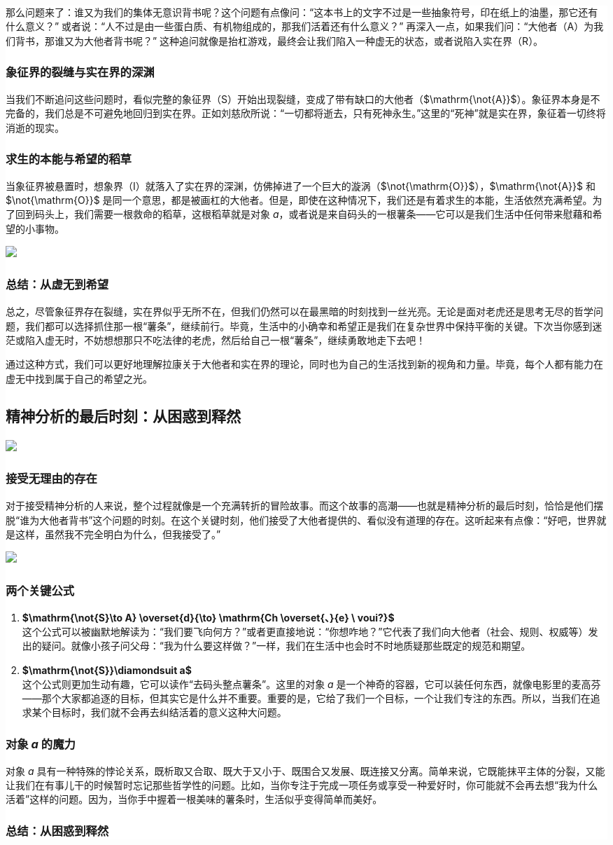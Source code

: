 那么问题来了：谁又为我们的集体无意识背书呢？这个问题有点像问：“这本书上的文字不过是一些抽象符号，印在纸上的油墨，那它还有什么意义？” 或者说：“人不过是由一些蛋白质、有机物组成的，那我们活着还有什么意义？” 再深入一点，如果我们问：“大他者（$\mathrm{A}$）为我们背书，那谁又为大他者背书呢？” 这种追问就像是抬杠游戏，最终会让我们陷入一种虚无的状态，或者说陷入实在界（$\mathrm{R}$）。

### 象征界的裂缝与实在界的深渊

当我们不断追问这些问题时，看似完整的象征界（$\mathrm{S}$）开始出现裂缝，变成了带有缺口的大他者（$\mathrm{\not{A}}$）。象征界本身是不完备的，我们总是不可避免地回归到实在界。正如刘慈欣所说：“一切都将逝去，只有死神永生。”这里的“死神”就是实在界，象征着一切终将消逝的现实。

### 求生的本能与希望的稻草

当象征界被悬置时，想象界（$\mathrm{I}$）就落入了实在界的深渊，仿佛掉进了一个巨大的漩涡（$\not{\mathrm{O}}$），$\mathrm{\not{A}}$ 和 $\not{\mathrm{O}}$ 是同一个意思，都是被画杠的大他者。但是，即使在这种情况下，我们还是有着求生的本能，生活依然充满希望。为了回到码头上，我们需要一根救命的稻草，这根稻草就是对象 $a$，或者说是来自码头的一根薯条——它可以是我们生活中任何带来慰藉和希望的小事物。

<img src="/blog/images/RSI.webp">

### 总结：从虚无到希望

总之，尽管象征界存在裂缝，实在界似乎无所不在，但我们仍然可以在最黑暗的时刻找到一丝光亮。无论是面对老虎还是思考无尽的哲学问题，我们都可以选择抓住那一根“薯条”，继续前行。毕竟，生活中的小确幸和希望正是我们在复杂世界中保持平衡的关键。下次当你感到迷茫或陷入虚无时，不妨想想那只不吃法律的老虎，然后给自己一根“薯条”，继续勇敢地走下去吧！

通过这种方式，我们可以更好地理解拉康关于大他者和实在界的理论，同时也为自己的生活找到新的视角和力量。毕竟，每个人都有能力在虚无中找到属于自己的希望之光。

## 精神分析的最后时刻：从困惑到释然

<img src="/blog/images/$◇a.webp">

### 接受无理由的存在

对于接受精神分析的人来说，整个过程就像是一个充满转折的冒险故事。而这个故事的高潮——也就是精神分析的最后时刻，恰恰是他们摆脱“谁为大他者背书”这个问题的时刻。在这个关键时刻，他们接受了大他者提供的、看似没有道理的存在。这听起来有点像：“好吧，世界就是这样，虽然我不完全明白为什么，但我接受了。”

<img src="/blog/images/desire-3.webp">

### 两个关键公式

1. **$\mathrm{\not{S}\to A} \overset{d}{\to} \mathrm{Ch \overset{、}{e} \ voui?}$**  
   这个公式可以被幽默地解读为：“我们要飞向何方？”或者更直接地说：“你想咋地？”它代表了我们向大他者（社会、规则、权威等）发出的疑问。就像小孩子问父母：“我为什么要这样做？”一样，我们在生活中也会时不时地质疑那些既定的规范和期望。

2. **$\mathrm{\not{S}}\diamondsuit a$**  
   这个公式则更加生动有趣，它可以读作“去码头整点薯条”。这里的对象 $a$ 是一个神奇的容器，它可以装任何东西，就像电影里的麦高芬——那个大家都追逐的目标，但其实它是什么并不重要。重要的是，它给了我们一个目标，一个让我们专注的东西。所以，当我们在追求某个目标时，我们就不会再去纠结活着的意义这种大问题。

### 对象 $a$ 的魔力

对象 $a$ 具有一种特殊的悖论关系，既析取又合取、既大于又小于、既围合又发展、既连接又分离。简单来说，它既能抹平主体的分裂，又能让我们在有事儿干的时候暂时忘记那些哲学性的问题。比如，当你专注于完成一项任务或享受一种爱好时，你可能就不会再去想“我为什么活着”这样的问题。因为，当你手中握着一根美味的薯条时，生活似乎变得简单而美好。

### 总结：从困惑到释然
